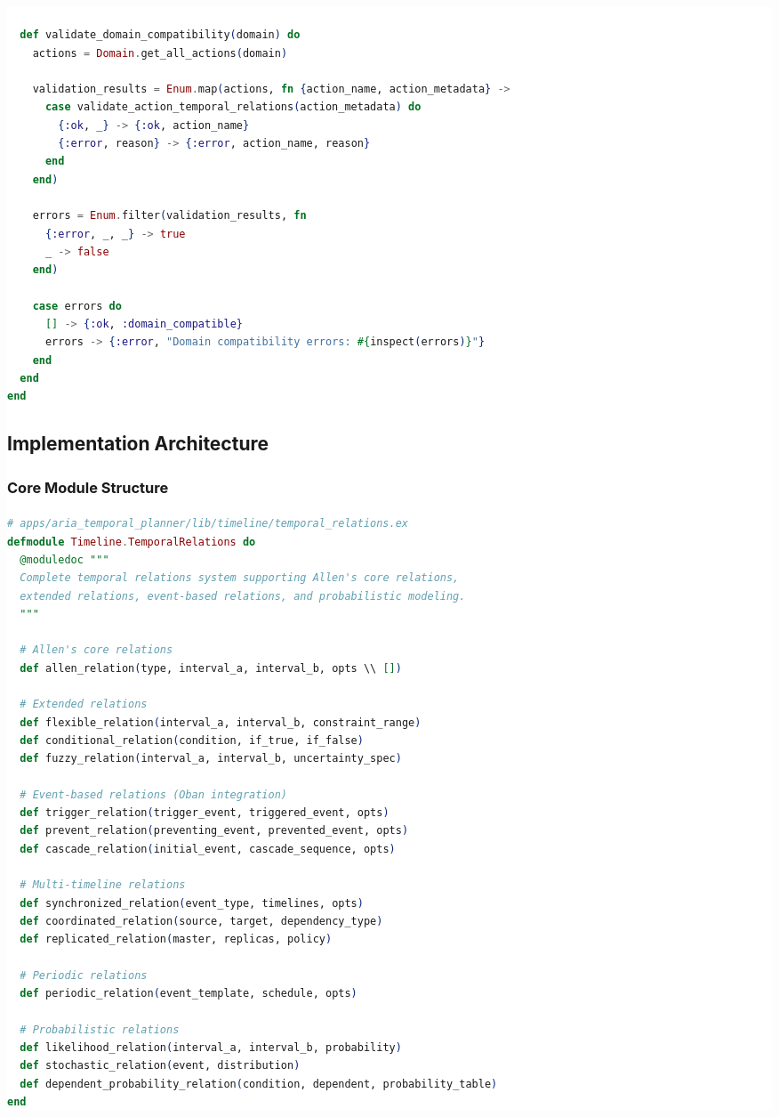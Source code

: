 ```elixir
  
  def validate_domain_compatibility(domain) do
    actions = Domain.get_all_actions(domain)
    
    validation_results = Enum.map(actions, fn {action_name, action_metadata} ->
      case validate_action_temporal_relations(action_metadata) do
        {:ok, _} -> {:ok, action_name}
        {:error, reason} -> {:error, action_name, reason}
      end
    end)
    
    errors = Enum.filter(validation_results, fn
      {:error, _, _} -> true
      _ -> false
    end)
    
    case errors do
      [] -> {:ok, :domain_compatible}
      errors -> {:error, "Domain compatibility errors: #{inspect(errors)}"}
    end
  end
end
```

## Implementation Architecture

### Core Module Structure

```elixir
# apps/aria_temporal_planner/lib/timeline/temporal_relations.ex
defmodule Timeline.TemporalRelations do
  @moduledoc """
  Complete temporal relations system supporting Allen's core relations,
  extended relations, event-based relations, and probabilistic modeling.
  """
  
  # Allen's core relations
  def allen_relation(type, interval_a, interval_b, opts \\ [])
  
  # Extended relations  
  def flexible_relation(interval_a, interval_b, constraint_range)
  def conditional_relation(condition, if_true, if_false)
  def fuzzy_relation(interval_a, interval_b, uncertainty_spec)
  
  # Event-based relations (Oban integration)
  def trigger_relation(trigger_event, triggered_event, opts)
  def prevent_relation(preventing_event, prevented_event, opts)
  def cascade_relation(initial_event, cascade_sequence, opts)
  
  # Multi-timeline relations
  def synchronized_relation(event_type, timelines, opts)
  def coordinated_relation(source, target, dependency_type)
  def replicated_relation(master, replicas, policy)
  
  # Periodic relations
  def periodic_relation(event_template, schedule, opts)
  
  # Probabilistic relations
  def likelihood_relation(interval_a, interval_b, probability)
  def stochastic_relation(event, distribution)
  def dependent_probability_relation(condition, dependent, probability_table)
end
```